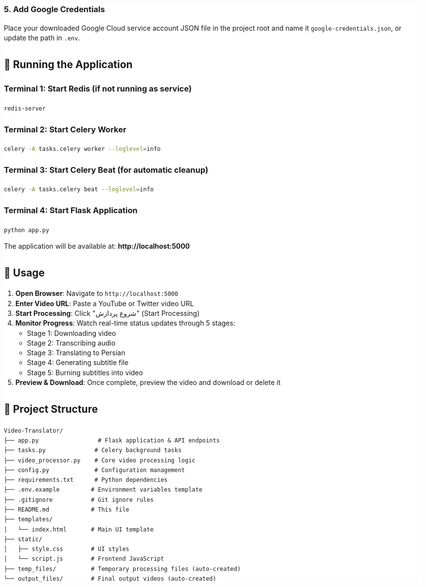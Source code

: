 ### 5. Add Google Credentials

Place your downloaded Google Cloud service account JSON file in the project root and name it `google-credentials.json`, or update the path in `.env`.

## 🏃 Running the Application

### Terminal 1: Start Redis (if not running as service)

```bash
redis-server
```

### Terminal 2: Start Celery Worker

```bash
celery -A tasks.celery worker --loglevel=info
```

### Terminal 3: Start Celery Beat (for automatic cleanup)

```bash
celery -A tasks.celery beat --loglevel=info
```

### Terminal 4: Start Flask Application

```bash
python app.py
```

The application will be available at: **http://localhost:5000**

## 🎯 Usage

1. **Open Browser**: Navigate to `http://localhost:5000`
2. **Enter Video URL**: Paste a YouTube or Twitter video URL
3. **Start Processing**: Click "شروع پردازش" (Start Processing)
4. **Monitor Progress**: Watch real-time status updates through 5 stages:
   - Stage 1: Downloading video
   - Stage 2: Transcribing audio
   - Stage 3: Translating to Persian
   - Stage 4: Generating subtitle file
   - Stage 5: Burning subtitles into video
5. **Preview & Download**: Once complete, preview the video and download or delete it

## 📁 Project Structure

```
Video-Translator/
├── app.py                 # Flask application & API endpoints
├── tasks.py              # Celery background tasks
├── video_processor.py    # Core video processing logic
├── config.py             # Configuration management
├── requirements.txt      # Python dependencies
├── .env.example         # Environment variables template
├── .gitignore           # Git ignore rules
├── README.md            # This file
├── templates/
│   └── index.html       # Main UI template
├── static/
│   ├── style.css        # UI styles
│   └── script.js        # Frontend JavaScript
├── temp_files/          # Temporary processing files (auto-created)
└── output_files/        # Final output videos (auto-created)
```